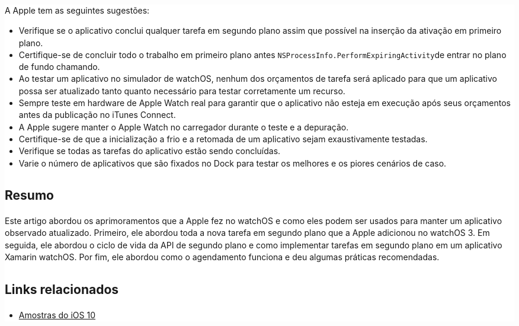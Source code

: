A Apple tem as seguintes sugestões:

- Verifique se o aplicativo conclui qualquer tarefa em segundo plano assim que possível na inserção da ativação em primeiro plano.
- Certifique-se de concluir todo o trabalho em primeiro plano antes `NSProcessInfo.PerformExpiringActivity`de entrar no plano de fundo chamando.
- Ao testar um aplicativo no simulador de watchOS, nenhum dos orçamentos de tarefa será aplicado para que um aplicativo possa ser atualizado tanto quanto necessário para testar corretamente um recurso.
- Sempre teste em hardware de Apple Watch real para garantir que o aplicativo não esteja em execução após seus orçamentos antes da publicação no iTunes Connect.
- A Apple sugere manter o Apple Watch no carregador durante o teste e a depuração.
- Certifique-se de que a inicialização a frio e a retomada de um aplicativo sejam exaustivamente testadas.
- Verifique se todas as tarefas do aplicativo estão sendo concluídas.
- Varie o número de aplicativos que são fixados no Dock para testar os melhores e os piores cenários de caso.

<a name="Summary" />

## <a name="summary"></a>Resumo

Este artigo abordou os aprimoramentos que a Apple fez no watchOS e como eles podem ser usados para manter um aplicativo observado atualizado. Primeiro, ele abordou toda a nova tarefa em segundo plano que a Apple adicionou no watchOS 3. Em seguida, ele abordou o ciclo de vida da API de segundo plano e como implementar tarefas em segundo plano em um aplicativo Xamarin watchOS. Por fim, ele abordou como o agendamento funciona e deu algumas práticas recomendadas.



## <a name="related-links"></a>Links relacionados

- [Amostras do iOS 10](https://docs.microsoft.com/samples/browse/?products=xamarin&term=Xamarin.iOS+iOS10)
